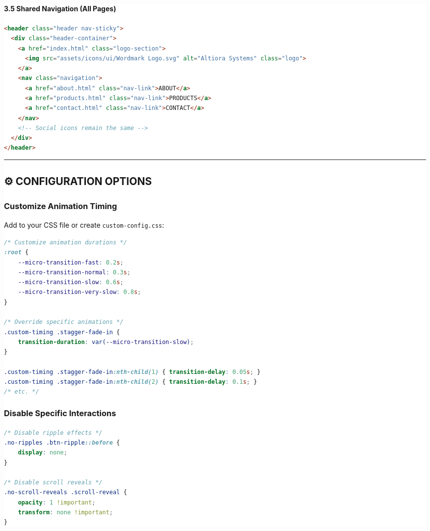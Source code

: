 #### **3.5 Shared Navigation (All Pages)**
```html
<header class="header nav-sticky">
  <div class="header-container">
    <a href="index.html" class="logo-section">
      <img src="assets/icons/ui/Wordmark Logo.svg" alt="Altiora Systems" class="logo">
    </a>
    <nav class="navigation">
      <a href="about.html" class="nav-link">ABOUT</a>
      <a href="products.html" class="nav-link">PRODUCTS</a>
      <a href="contact.html" class="nav-link">CONTACT</a>
    </nav>
    <!-- Social icons remain the same -->
  </div>
</header>
```

---

## ⚙️ **CONFIGURATION OPTIONS**

### **Customize Animation Timing**

Add to your CSS file or create `custom-config.css`:

```css
/* Customize animation durations */
:root {
    --micro-transition-fast: 0.2s;
    --micro-transition-normal: 0.3s;
    --micro-transition-slow: 0.6s;
    --micro-transition-very-slow: 0.8s;
}

/* Override specific animations */
.custom-timing .stagger-fade-in {
    transition-duration: var(--micro-transition-slow);
}

.custom-timing .stagger-fade-in:nth-child(1) { transition-delay: 0.05s; }
.custom-timing .stagger-fade-in:nth-child(2) { transition-delay: 0.1s; }
/* etc. */
```

### **Disable Specific Interactions**

```css
/* Disable ripple effects */
.no-ripples .btn-ripple::before {
    display: none;
}

/* Disable scroll reveals */
.no-scroll-reveals .scroll-reveal {
    opacity: 1 !important;
    transform: none !important;
}
```
